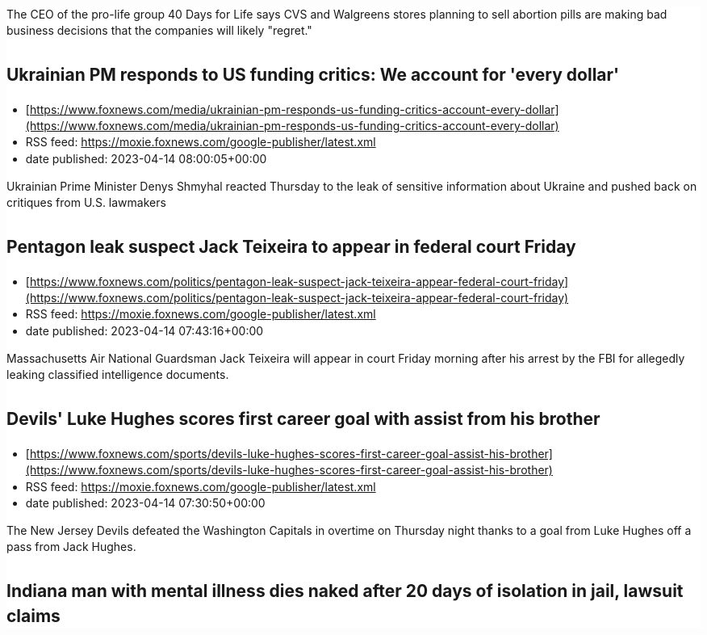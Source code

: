 The CEO of the pro-life group 40 Days for Life says CVS and Walgreens stores planning to sell abortion pills are making bad business decisions that the companies will likely &quot;regret.&quot;

## Ukrainian PM responds to US funding critics: We account for 'every dollar'
 - [https://www.foxnews.com/media/ukrainian-pm-responds-us-funding-critics-account-every-dollar](https://www.foxnews.com/media/ukrainian-pm-responds-us-funding-critics-account-every-dollar)
 - RSS feed: https://moxie.foxnews.com/google-publisher/latest.xml
 - date published: 2023-04-14 08:00:05+00:00

Ukrainian Prime Minister Denys Shmyhal reacted Thursday to the leak of sensitive information about Ukraine and pushed back on critiques from U.S. lawmakers

## Pentagon leak suspect Jack Teixeira to appear in federal court Friday
 - [https://www.foxnews.com/politics/pentagon-leak-suspect-jack-teixeira-appear-federal-court-friday](https://www.foxnews.com/politics/pentagon-leak-suspect-jack-teixeira-appear-federal-court-friday)
 - RSS feed: https://moxie.foxnews.com/google-publisher/latest.xml
 - date published: 2023-04-14 07:43:16+00:00

Massachusetts Air National Guardsman Jack Teixeira will appear in court Friday morning after his arrest by the FBI for allegedly leaking classified intelligence documents.

## Devils' Luke Hughes scores first career goal with assist from his brother
 - [https://www.foxnews.com/sports/devils-luke-hughes-scores-first-career-goal-assist-his-brother](https://www.foxnews.com/sports/devils-luke-hughes-scores-first-career-goal-assist-his-brother)
 - RSS feed: https://moxie.foxnews.com/google-publisher/latest.xml
 - date published: 2023-04-14 07:30:50+00:00

The New Jersey Devils defeated the Washington Capitals in overtime on Thursday night thanks to a goal from Luke Hughes off a pass from Jack Hughes.

## Indiana man with mental illness dies naked after 20 days of isolation in jail, lawsuit claims
